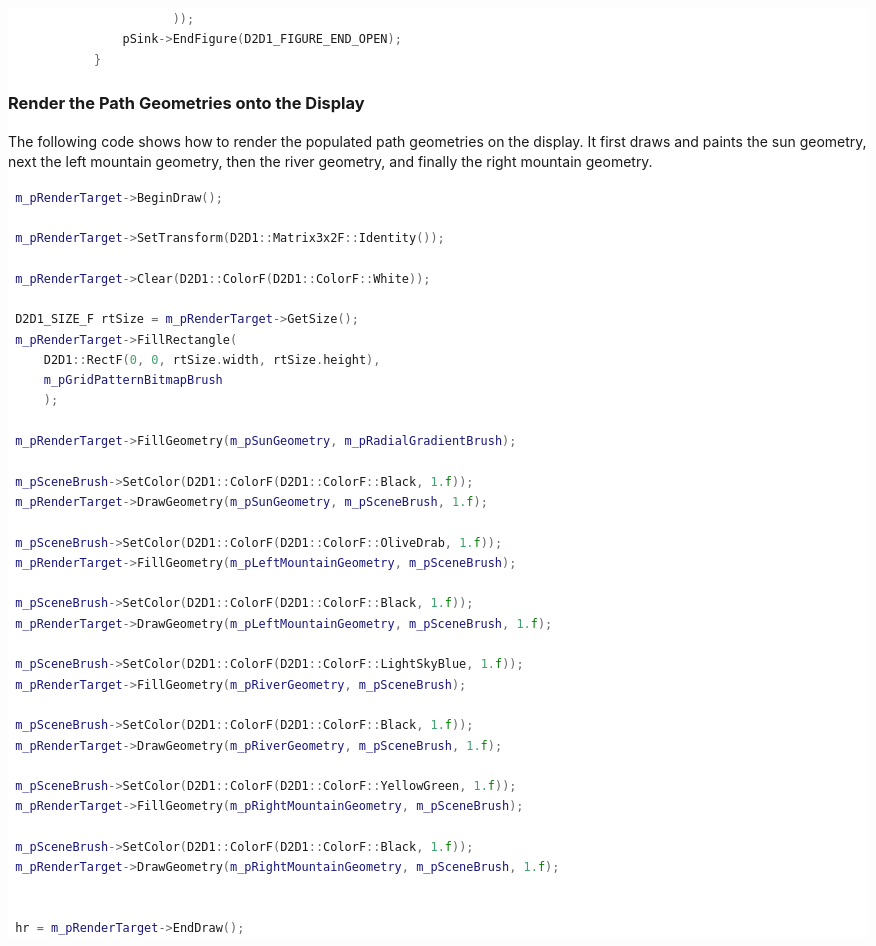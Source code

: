 ```C++
                       ));
                pSink->EndFigure(D2D1_FIGURE_END_OPEN);
            }
```



### Render the Path Geometries onto the Display

The following code shows how to render the populated path geometries on the display. It first draws and paints the sun geometry, next the left mountain geometry, then the river geometry, and finally the right mountain geometry.


```C++
 m_pRenderTarget->BeginDraw();

 m_pRenderTarget->SetTransform(D2D1::Matrix3x2F::Identity());

 m_pRenderTarget->Clear(D2D1::ColorF(D2D1::ColorF::White));

 D2D1_SIZE_F rtSize = m_pRenderTarget->GetSize();
 m_pRenderTarget->FillRectangle(
     D2D1::RectF(0, 0, rtSize.width, rtSize.height),
     m_pGridPatternBitmapBrush
     );

 m_pRenderTarget->FillGeometry(m_pSunGeometry, m_pRadialGradientBrush);

 m_pSceneBrush->SetColor(D2D1::ColorF(D2D1::ColorF::Black, 1.f));
 m_pRenderTarget->DrawGeometry(m_pSunGeometry, m_pSceneBrush, 1.f);

 m_pSceneBrush->SetColor(D2D1::ColorF(D2D1::ColorF::OliveDrab, 1.f));
 m_pRenderTarget->FillGeometry(m_pLeftMountainGeometry, m_pSceneBrush);

 m_pSceneBrush->SetColor(D2D1::ColorF(D2D1::ColorF::Black, 1.f));
 m_pRenderTarget->DrawGeometry(m_pLeftMountainGeometry, m_pSceneBrush, 1.f);

 m_pSceneBrush->SetColor(D2D1::ColorF(D2D1::ColorF::LightSkyBlue, 1.f));
 m_pRenderTarget->FillGeometry(m_pRiverGeometry, m_pSceneBrush);

 m_pSceneBrush->SetColor(D2D1::ColorF(D2D1::ColorF::Black, 1.f));
 m_pRenderTarget->DrawGeometry(m_pRiverGeometry, m_pSceneBrush, 1.f);

 m_pSceneBrush->SetColor(D2D1::ColorF(D2D1::ColorF::YellowGreen, 1.f));
 m_pRenderTarget->FillGeometry(m_pRightMountainGeometry, m_pSceneBrush);

 m_pSceneBrush->SetColor(D2D1::ColorF(D2D1::ColorF::Black, 1.f));
 m_pRenderTarget->DrawGeometry(m_pRightMountainGeometry, m_pSceneBrush, 1.f);


 hr = m_pRenderTarget->EndDraw();
```
